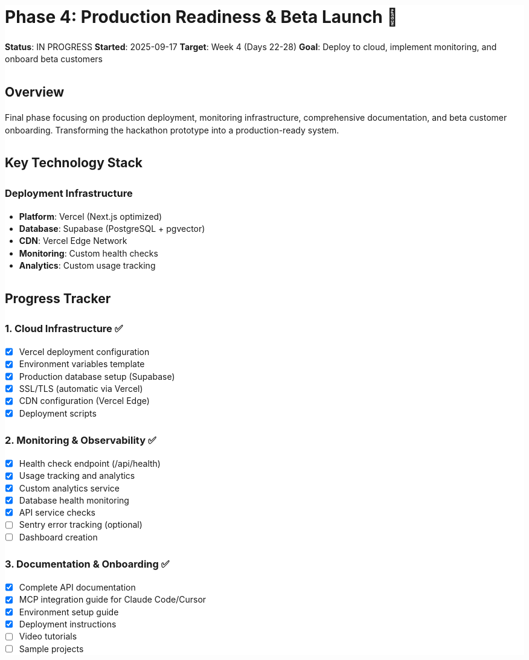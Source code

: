 # Phase 4: Production Readiness & Beta Launch 🚀

**Status**: IN PROGRESS
**Started**: 2025-09-17
**Target**: Week 4 (Days 22-28)
**Goal**: Deploy to cloud, implement monitoring, and onboard beta customers

## Overview

Final phase focusing on production deployment, monitoring infrastructure, comprehensive documentation, and beta customer onboarding. Transforming the hackathon prototype into a production-ready system.

## Key Technology Stack

### Deployment Infrastructure
- **Platform**: Vercel (Next.js optimized)
- **Database**: Supabase (PostgreSQL + pgvector)
- **CDN**: Vercel Edge Network
- **Monitoring**: Custom health checks
- **Analytics**: Custom usage tracking

## Progress Tracker

### 1. Cloud Infrastructure ✅
- [x] Vercel deployment configuration
- [x] Environment variables template
- [x] Production database setup (Supabase)
- [x] SSL/TLS (automatic via Vercel)
- [x] CDN configuration (Vercel Edge)
- [x] Deployment scripts

### 2. Monitoring & Observability ✅
- [x] Health check endpoint (/api/health)
- [x] Usage tracking and analytics
- [x] Custom analytics service
- [x] Database health monitoring
- [x] API service checks
- [ ] Sentry error tracking (optional)
- [ ] Dashboard creation

### 3. Documentation & Onboarding ✅
- [x] Complete API documentation
- [x] MCP integration guide for Claude Code/Cursor
- [x] Environment setup guide
- [x] Deployment instructions
- [ ] Video tutorials
- [ ] Sample projects
